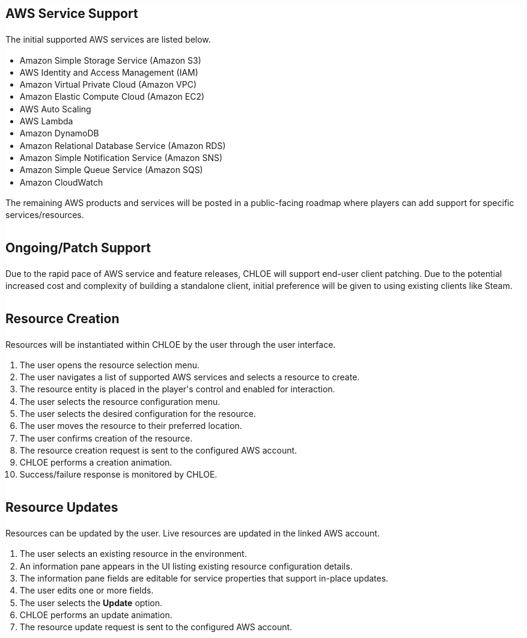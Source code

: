 ## AWS Service Support

The initial supported AWS services are listed below.

- Amazon Simple Storage Service (Amazon S3)
- AWS Identity and Access Management (IAM)
- Amazon Virtual Private Cloud (Amazon VPC)
- Amazon Elastic Compute Cloud (Amazon EC2)
- AWS Auto Scaling
- AWS Lambda
- Amazon DynamoDB
- Amazon Relational Database Service (Amazon RDS)
- Amazon Simple Notification Service (Amazon SNS)
- Amazon Simple Queue Service (Amazon SQS)
- Amazon CloudWatch

The remaining AWS products and services will be posted in a public-facing
roadmap where players can add support for specific services/resources.

## Ongoing/Patch Support

Due to the rapid pace of AWS service and feature releases, CHLOE will support
end-user client patching. Due to the potential increased cost and complexity of
building a standalone client, initial preference will be given to using existing
clients like Steam.

## Resource Creation

Resources will be instantiated within CHLOE by the user through the user
interface.

1. The user opens the resource selection menu.
2. The user navigates a list of supported AWS services and selects a resource to
   create.
3. The resource entity is placed in the player's control and enabled for
   interaction.
4. The user selects the resource configuration menu.
5. The user selects the desired configuration for the resource.
6. The user moves the resource to their preferred location.
7. The user confirms creation of the resource.
8. The resource creation request is sent to the configured AWS account.
9. CHLOE performs a creation animation.
10. Success/failure response is monitored by CHLOE.

## Resource Updates

Resources can be updated by the user. Live resources are updated in the linked
AWS account.

1. The user selects an existing resource in the environment.
2. An information pane appears in the UI listing existing resource configuration
   details.
3. The information pane fields are editable for service properties that support
   in-place updates.
4. The user edits one or more fields.
5. The user selects the **Update** option.
6. CHLOE performs an update animation.
7. The resource update request is sent to the configured AWS account.
